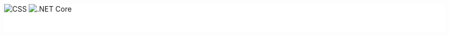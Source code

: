   <img src="https://i.giphy.com/media/IdyAQJVN2kVPNUrojM/200.webp" width="100" alt="CSS">
  <img src="https://upload.wikimedia.org/wikipedia/commons/e/ee/.NET_Core_Logo.svg" width="100" alt=".NET Core">
</p>

<br>


